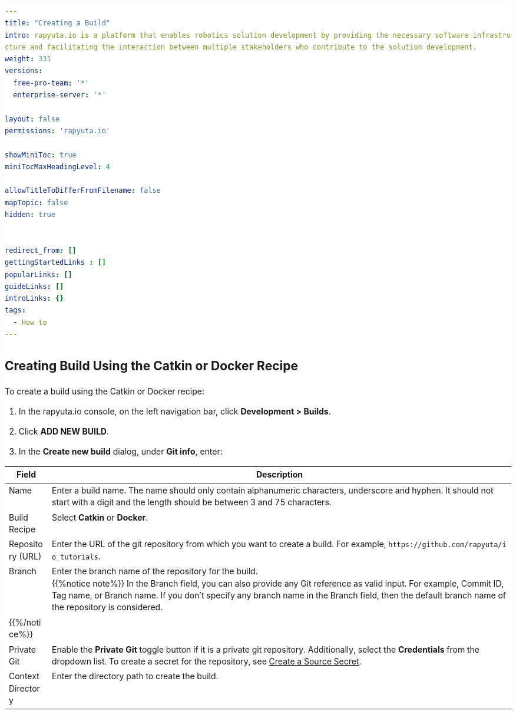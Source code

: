 ```yaml
---
title: "Creating a Build"
intro: rapyuta.io is a platform that enables robotics solution development by providing the necessary software infrastructure and facilitating the interaction between multiple stakeholders who contribute to the solution development.
weight: 331
versions:
  free-pro-team: '*'
  enterprise-server: '*'

layout: false
permissions: 'rapyuta.io'

showMiniToc: true
miniTocMaxHeadingLevel: 4

allowTitleToDifferFromFilename: false
mapTopic: false
hidden: true


redirect_from: []
gettingStartedLinks : []
popularLinks: []
guideLinks: []
introLinks: {}
tags:
  - How to
---
```

  
  
## Creating Build Using the Catkin or Docker Recipe 

To create a build using the Catkin or Docker recipe: 

1. In the rapyuta.io console, on the left navigation bar, click **Development > Builds**.

2. Click **ADD NEW BUILD**.

3. In the **Create new build** dialog, under **Git info**, enter:

  | Field | Description |
  | --- | -------|
  | Name | Enter a build name. The name should only contain alphanumeric characters, underscore and hyphen. It should not start with a digit and the length should be between 3 and 75  characters.|
  | Build Recipe | Select **Catkin** or **Docker**.|
  | Repository (URL) | Enter the URL of the git repository from which you want to create a build. For example, `https://github.com/rapyuta/io_tutorials`.|
  | Branch | Enter the branch name of the repository for the build. <br> {{%notice note%}} In the Branch field, you can also provide any Git reference as valid input. For example, Commit ID, Tag name, or Branch name. If you don’t specify any branch name in the Branch field, then the default branch name of the repository is considered.
  {{%/notice%}}|
  | Private Git | Enable the **Private Git** toggle button if it is a private git repository. Additionally, select the **Credentials** from the dropdown list. To create a secret for the repository, see [Create a Source Secret](/how-to-guides/account-management/setup-private-git-access/#creating-source-secret). |
  | Context Directory | Enter the directory path to create the build.|
